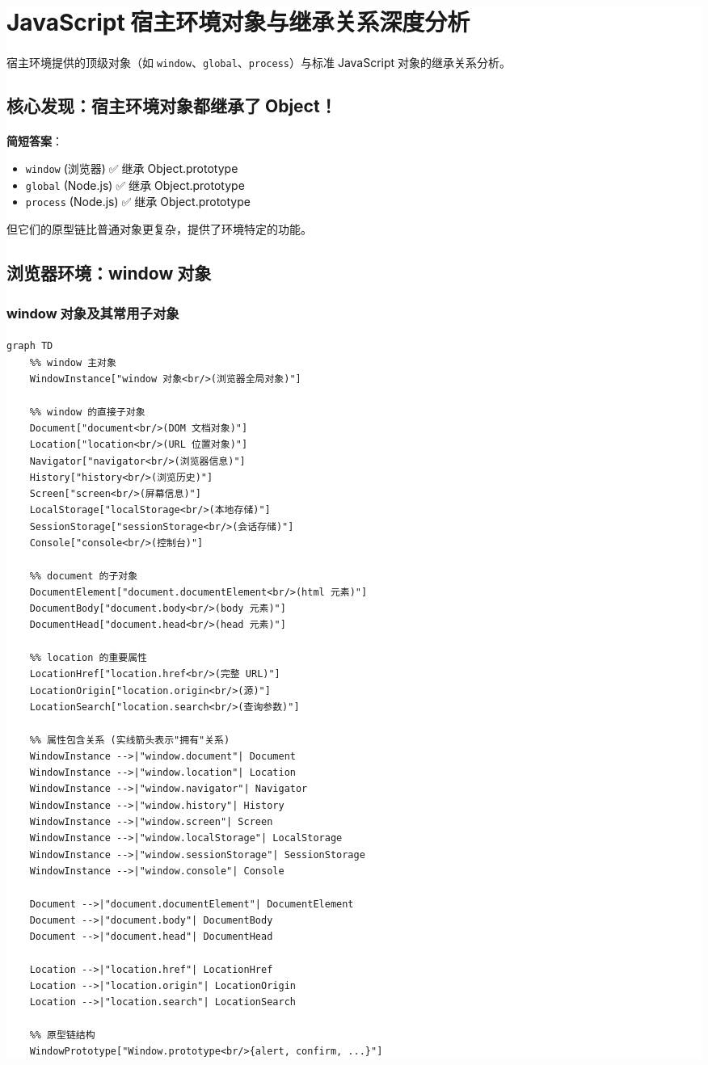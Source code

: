 # JavaScript 宿主环境对象与继承关系深度分析

宿主环境提供的顶级对象（如 `window`、`global`、`process`）与标准 JavaScript 对象的继承关系分析。

## 核心发现：宿主环境对象都继承了 Object！

**简短答案**：
- `window` (浏览器) ✅ 继承 Object.prototype
- `global` (Node.js) ✅ 继承 Object.prototype  
- `process` (Node.js) ✅ 继承 Object.prototype

但它们的原型链比普通对象更复杂，提供了环境特定的功能。

## 浏览器环境：window 对象

### window 对象及其常用子对象

```mermaid
graph TD
    %% window 主对象
    WindowInstance["window 对象<br/>(浏览器全局对象)"]
    
    %% window 的直接子对象
    Document["document<br/>(DOM 文档对象)"]
    Location["location<br/>(URL 位置对象)"]
    Navigator["navigator<br/>(浏览器信息)"]
    History["history<br/>(浏览历史)"]
    Screen["screen<br/>(屏幕信息)"]
    LocalStorage["localStorage<br/>(本地存储)"]
    SessionStorage["sessionStorage<br/>(会话存储)"]
    Console["console<br/>(控制台)"]
    
    %% document 的子对象
    DocumentElement["document.documentElement<br/>(html 元素)"]
    DocumentBody["document.body<br/>(body 元素)"]
    DocumentHead["document.head<br/>(head 元素)"]
    
    %% location 的重要属性
    LocationHref["location.href<br/>(完整 URL)"]
    LocationOrigin["location.origin<br/>(源)"]
    LocationSearch["location.search<br/>(查询参数)"]
    
    %% 属性包含关系 (实线箭头表示"拥有"关系)
    WindowInstance -->|"window.document"| Document
    WindowInstance -->|"window.location"| Location
    WindowInstance -->|"window.navigator"| Navigator
    WindowInstance -->|"window.history"| History
    WindowInstance -->|"window.screen"| Screen
    WindowInstance -->|"window.localStorage"| LocalStorage
    WindowInstance -->|"window.sessionStorage"| SessionStorage
    WindowInstance -->|"window.console"| Console
    
    Document -->|"document.documentElement"| DocumentElement
    Document -->|"document.body"| DocumentBody
    Document -->|"document.head"| DocumentHead
    
    Location -->|"location.href"| LocationHref
    Location -->|"location.origin"| LocationOrigin
    Location -->|"location.search"| LocationSearch
    
    %% 原型链结构
    WindowPrototype["Window.prototype<br/>{alert, confirm, ...}"]
```